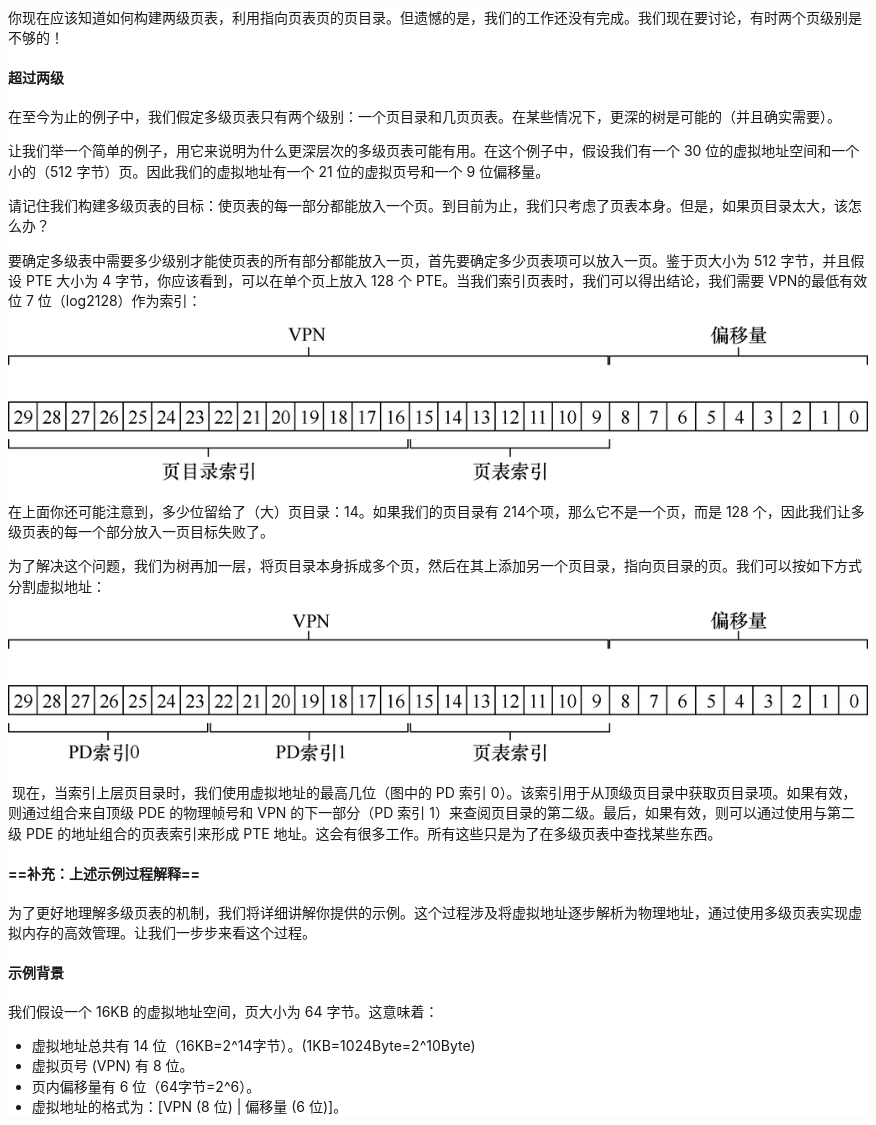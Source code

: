 ​		你现在应该知道如何构建两级页表，利用指向页表页的页目录。但遗憾的是，我们的工作还没有完成。我们现在要讨论，有时两个页级别是不够的！

#### 超过两级

​		在至今为止的例子中，我们假定多级页表只有两个级别：一个页目录和几页页表。在某些情况下，更深的树是可能的（并且确实需要）。

​		让我们举一个简单的例子，用它来说明为什么更深层次的多级页表可能有用。在这个例子中，假设我们有一个 30 位的虚拟地址空间和一个小的（512 字节）页。因此我们的虚拟地址有一个 21 位的虚拟页号和一个 9 位偏移量。

​		请记住我们构建多级页表的目标：使页表的每一部分都能放入一个页。到目前为止，我们只考虑了页表本身。但是，如果页目录太大，该怎么办？

​		要确定多级表中需要多少级别才能使页表的所有部分都能放入一页，首先要确定多少页表项可以放入一页。鉴于页大小为 512 字节，并且假设 PTE 大小为 4 字节，你应该看到，可以在单个页上放入 128 个 PTE。当我们索引页表时，我们可以得出结论，我们需要 VPN的最低有效位 7 位（log2128）作为索引：

![image-20240827093659642](image/image-20240827093659642.png)

​		在上面你还可能注意到，多少位留给了（大）页目录：14。如果我们的页目录有 214个项，那么它不是一个页，而是 128 个，因此我们让多级页表的每一个部分放入一页目标失败了。

​		为了解决这个问题，我们为树再加一层，将页目录本身拆成多个页，然后在其上添加另一个页目录，指向页目录的页。我们可以按如下方式分割虚拟地址：

![image-20240827093717822](image/image-20240827093717822.png)



​		现在，当索引上层页目录时，我们使用虚拟地址的最高几位（图中的 PD 索引 0）。该索引用于从顶级页目录中获取页目录项。如果有效，则通过组合来自顶级 PDE 的物理帧号和 VPN 的下一部分（PD 索引 1）来查阅页目录的第二级。最后，如果有效，则可以通过使用与第二级 PDE 的地址组合的页表索引来形成 PTE 地址。这会有很多工作。所有这些只是为了在多级页表中查找某些东西。



#### ==补充：上述示例过程解释==

为了更好地理解多级页表的机制，我们将详细讲解你提供的示例。这个过程涉及将虚拟地址逐步解析为物理地址，通过使用多级页表实现虚拟内存的高效管理。让我们一步步来看这个过程。

#### 示例背景

我们假设一个 16KB 的虚拟地址空间，页大小为 64 字节。这意味着：

- 虚拟地址总共有 14 位（16KB=2^14字节）。(1KB=1024Byte=2^10Byte)
- 虚拟页号 (VPN) 有 8 位。
- 页内偏移量有 6 位（64字节=2^6）。
- 虚拟地址的格式为：[VPN (8 位) | 偏移量 (6 位)]。
